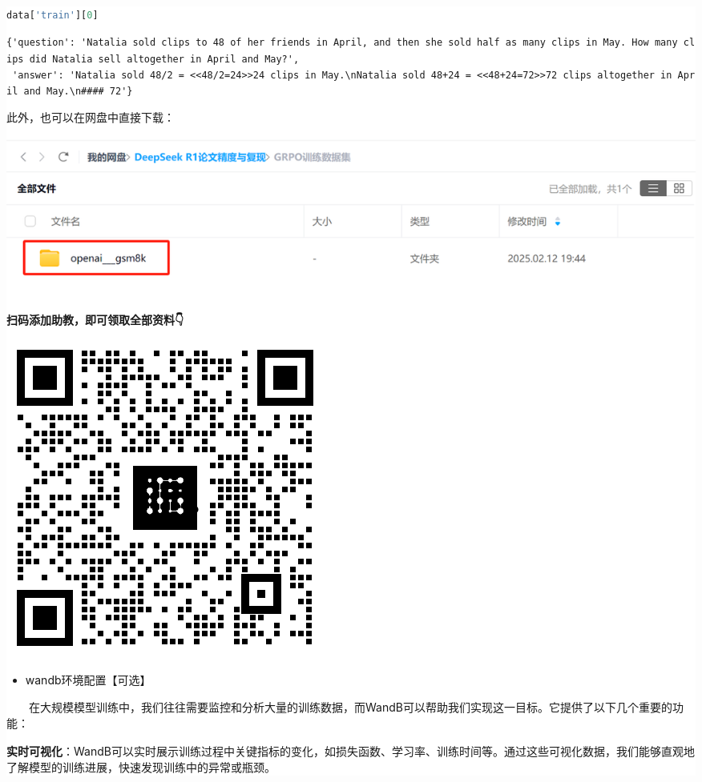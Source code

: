```python
data['train'][0]
```

```plaintext
{'question': 'Natalia sold clips to 48 of her friends in April, and then she sold half as many clips in May. How many clips did Natalia sell altogether in April and May?',
 'answer': 'Natalia sold 48/2 = <<48/2=24>>24 clips in May.\nNatalia sold 48+24 = <<48+24=72>>72 clips altogether in April and May.\n#### 72'}
```

此外，也可以在网盘中直接下载：

![](images/8ef7395c-cbe3-428e-bb97-8f2b4427f9b1.png)

**扫码添加助教，即可领取全部资料👇**

![](images/image-3.png)

* wandb环境配置【可选】

  在大规模模型训练中，我们往往需要监控和分析大量的训练数据，而WandB可以帮助我们实现这一目标。它提供了以下几个重要的功能：

**实时可视化**：WandB可以实时展示训练过程中关键指标的变化，如损失函数、学习率、训练时间等。通过这些可视化数据，我们能够直观地了解模型的训练进展，快速发现训练中的异常或瓶颈。
